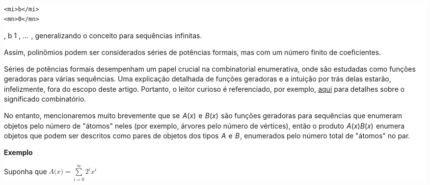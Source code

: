     <mi>b</mi>
    <mn>0</mn>
  </msub>
  <mo>,</mo>
  <msub>
    <mi>b</mi>
    <mn>1</mn>
  </msub>
  <mo>,</mo>
  <mo>&#x2026;</mo>
</math> , generalizando o conceito para sequências infinitas. </p>

Assim, polinômios podem ser considerados séries de potências formais, mas com um número finito de coeficientes.

Séries de potências formais desempenham um papel crucial na combinatorial enumerativa, onde são estudadas como funções geradoras para várias sequências. Uma explicação detalhada de funções geradoras e a intuição por trás delas estarão, infelizmente, fora do escopo deste artigo. Portanto, o leitor curioso é referenciado, por exemplo, [aqui](https://en.wikipedia.org/wiki/Generating_function#Formal_power_series) para detalhes sobre o significado combinatório.

No entanto, mencionaremos muito brevemente que se  $A(x)$  e  $B(x)$  são funções geradoras para sequências que enumeram objetos pelo número de "átomos" neles (por exemplo, árvores pelo número de vértices), então o produto  $A(x) B(x)$  enumera objetos que podem ser descritos como pares de objetos dos tipos  $A$  e  $B$ , enumerados pelo número total de "átomos" no par.

**Exemplo**
<p>Suponha que

<math xmlns="http://www.w3.org/1998/Math/MathML">
  <mi>A</mi>
  <mo stretchy="false">(</mo>
  <mi>x</mi>
  <mo stretchy="false">)</mo>
  <mo>=</mo>
  <munderover>
    <mo data-mjx-texclass="OP" movablelimits="false">&#x2211;</mo>
    <mrow data-mjx-texclass="ORD">
      <mi>i</mi>
      <mo>=</mo>
      <mn>0</mn>
    </mrow>
    <mi mathvariant="normal">&#x221E;</mi>
  </munderover>
  <msup>
    <mn>2</mn>
    <mi>i</mi>
  </msup>
  <msup>
    <mi>x</mi>
    <mi>i</mi>
  </msup>
</math>
